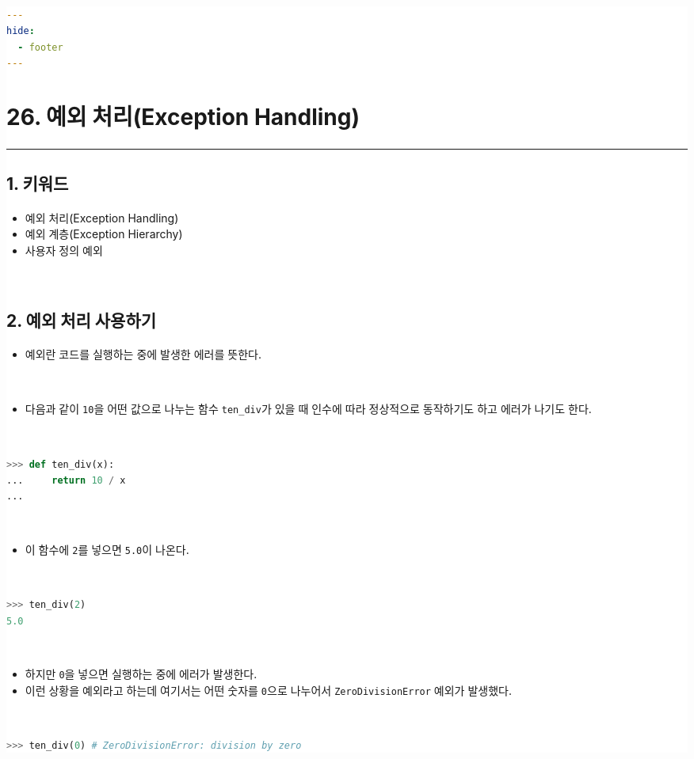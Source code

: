 ```yaml
---
hide:
  - footer
---
```


# 26. 예외 처리(Exception Handling)

---

## 1. 키워드

- 예외 처리(Exception Handling)
- 예외 계층(Exception Hierarchy)
- 사용자 정의 예외

<br/>

## 2. 예외 처리 사용하기

- 예외란 코드를 실행하는 중에 발생한 에러를 뜻한다.

<br/>

- 다음과 같이 `10`을 어떤 값으로 나누는 함수 `ten_div`가 있을 때 인수에 따라 정상적으로 동작하기도 하고 에러가 나기도 한다.

<br/>

```python
>>> def ten_div(x):
...     return 10 / x
...
```

<br/>

- 이 함수에 `2`를 넣으면 `5.0`이 나온다.

<br/>

```python
>>> ten_div(2)
5.0
```

<br/>

- 하지만 `0`을 넣으면 실행하는 중에 에러가 발생한다.
- 이런 상황을 예외라고 하는데 여기서는 어떤 숫자를 `0`으로 나누어서 `ZeroDivisionError` 예외가 발생했다.

<br/>

```python
>>> ten_div(0) # ZeroDivisionError: division by zero
```
